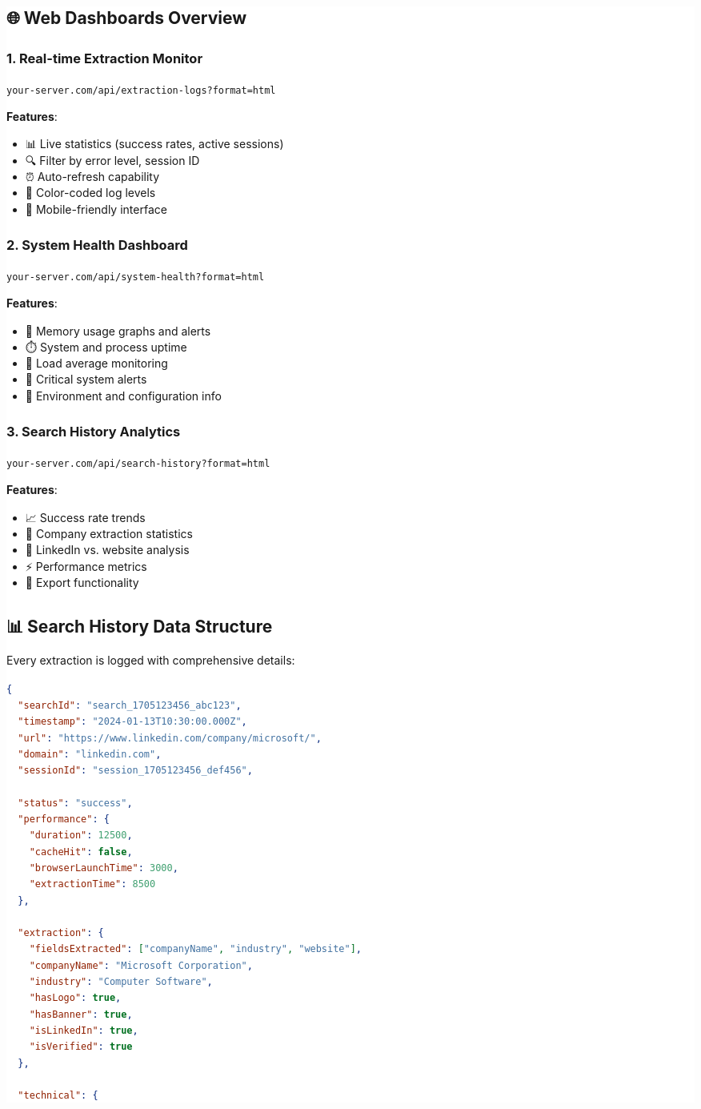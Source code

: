 ## 🌐 **Web Dashboards Overview**

### 1. **Real-time Extraction Monitor**
`your-server.com/api/extraction-logs?format=html`

**Features**:
- 📊 Live statistics (success rates, active sessions)
- 🔍 Filter by error level, session ID
- ⏰ Auto-refresh capability
- 🎨 Color-coded log levels
- 📱 Mobile-friendly interface

### 2. **System Health Dashboard**
`your-server.com/api/system-health?format=html`

**Features**:
- 💾 Memory usage graphs and alerts
- ⏱️ System and process uptime
- 🔄 Load average monitoring
- 🚨 Critical system alerts
- 🔧 Environment and configuration info

### 3. **Search History Analytics**
`your-server.com/api/search-history?format=html`

**Features**:
- 📈 Success rate trends
- 🏢 Company extraction statistics  
- 🔗 LinkedIn vs. website analysis
- ⚡ Performance metrics
- 📁 Export functionality

## 📊 **Search History Data Structure**

Every extraction is logged with comprehensive details:

```json
{
  "searchId": "search_1705123456_abc123",
  "timestamp": "2024-01-13T10:30:00.000Z",
  "url": "https://www.linkedin.com/company/microsoft/",
  "domain": "linkedin.com",
  "sessionId": "session_1705123456_def456",
  
  "status": "success",
  "performance": {
    "duration": 12500,
    "cacheHit": false,
    "browserLaunchTime": 3000,
    "extractionTime": 8500
  },
  
  "extraction": {
    "fieldsExtracted": ["companyName", "industry", "website"],
    "companyName": "Microsoft Corporation",
    "industry": "Computer Software",
    "hasLogo": true,
    "hasBanner": true,
    "isLinkedIn": true,
    "isVerified": true
  },
  
  "technical": {
```